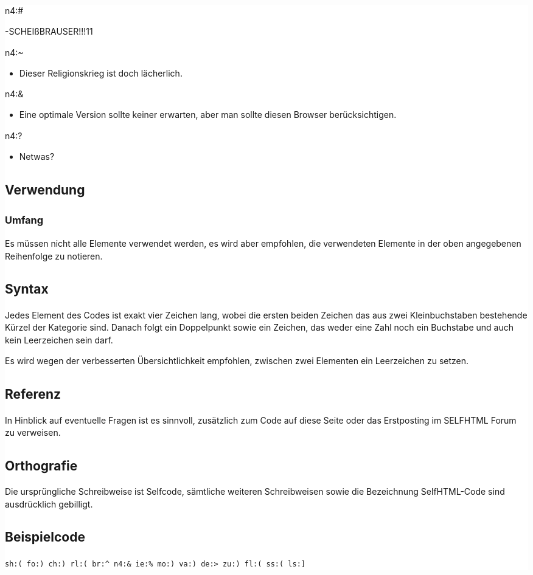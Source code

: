 n4:#

-SCHEIßBRAUSER!!!11

n4:~

- Dieser Religionskrieg ist doch lächerlich.

n4:&

- Eine optimale Version sollte keiner erwarten, aber man sollte diesen Browser berücksichtigen.

n4:?

- Netwas?

## Verwendung
### Umfang

Es müssen nicht alle Elemente verwendet werden, es wird aber empfohlen, die verwendeten Elemente in der oben angegebenen Reihenfolge zu notieren.
## Syntax

Jedes Element des Codes ist exakt vier Zeichen lang, wobei die ersten beiden Zeichen das aus zwei Kleinbuchstaben bestehende Kürzel der Kategorie sind. Danach folgt ein Doppelpunkt sowie ein Zeichen, das weder eine Zahl noch ein Buchstabe und auch kein Leerzeichen sein darf.

Es wird wegen der verbesserten Übersichtlichkeit empfohlen, zwischen zwei Elementen ein Leerzeichen zu setzen.

## Referenz

In Hinblick auf eventuelle Fragen ist es sinnvoll, zusätzlich zum Code auf diese Seite oder das Erstposting im SELFHTML Forum zu verweisen.

## Orthografie

Die ursprüngliche Schreibweise ist Selfcode, sämtliche weiteren Schreibweisen sowie die Bezeichnung SelfHTML-Code sind ausdrücklich gebilligt.

## Beispielcode

~~~~
sh:( fo:) ch:) rl:( br:^ n4:& ie:% mo:) va:) de:> zu:) fl:( ss:( ls:]
~~~~
